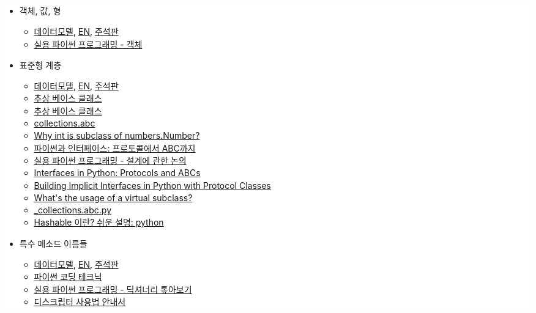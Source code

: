 - 객체, 값, 형

  - [데이터모델](https://docs.python.org/ko/3/reference/datamodel.html#objects-values-and-types), [EN](https://docs.python.org/3/reference/datamodel.html#objects-values-and-types), [주석판](https://python.flowdas.com/reference/datamodel.html#objects-values-and-types)
  - [실용 파이썬 프로그래밍 - 객체](https://wikidocs.net/84394)

- 표준형 계층

  - [데이터모델](https://docs.python.org/ko/3/reference/datamodel.html#the-standard-type-hierarchy), [EN](https://docs.python.org/3/reference/datamodel.html#the-standard-type-hierarchy), [주석판](https://python.flowdas.com/reference/datamodel.html#the-standard-type-hierarchy)
  - [추상 베이스 클래스](https://docs.python.org/ko/3/glossary.html#term-abstract-base-class)
  - [추상 베이스 클래스](https://docs.python.org/ko/3/library/abc.html)
  - [collections.abc](https://docs.python.org/ko/3/library/collections.abc.html)
  - [Why int is subclass of numbers.Number?](https://stackoverflow.com/questions/67077519/why-int-is-subclass-of-number-number)
  - [파이썬과 인터페이스: 프로토콜에서 ABC까지](https://medium.com/humanscape-tech/%ED%8C%8C%EC%9D%B4%EC%8D%AC%EA%B3%BC-%EC%9D%B8%ED%84%B0%ED%8E%98%EC%9D%B4%EC%8A%A4-%ED%94%84%EB%A1%9C%ED%86%A0%EC%BD%9C%EC%97%90%EC%84%9C-abc%EA%B9%8C%EC%A7%80-118bc5aed344)
  - [실용 파이썬 프로그래밍 - 설계에 관한 논의](https://wikidocs.net/84415)
  - [Interfaces in Python: Protocols and ABCs](http://masnun.rocks/2017/04/15/interfaces-in-python-protocols-and-abcs/)
  - [Building Implicit Interfaces in Python with Protocol Classes](https://andrewbrookins.com/technology/building-implicit-interfaces-in-python-with-protocol-classes/)
  - [What's the usage of a virtual subclass?](https://stackoverflow.com/questions/51666120/whats-the-usage-of-a-virtual-subclass)
  - [_collections.abc.py](https://github.com/python/cpython/blob/3.8/Lib/_collections_abc.py)
  - [Hashable 이란? 쉬운 설명: python](https://analytics4everything.tistory.com/138)

- 특수 메소드 이름들

  - [데이터모델](https://docs.python.org/ko/3/reference/datamodel.html#special-method-names), [EN](https://docs.python.org/3/reference/datamodel.html#special-method-names), [주석판](https://python.flowdas.com/reference/datamodel.html#special-method-names)
  - [파이썬 코딩 테크닉](https://gritmind.blog/2020/12/21/python_technique/)
  - [실용 파이썬 프로그래밍 - 딕셔너리 톺아보기](https://wikidocs.net/84420)
  - [디스크립터 사용법 안내서](https://docs.python.org/ko/3/howto/descriptor.html)
  
  

